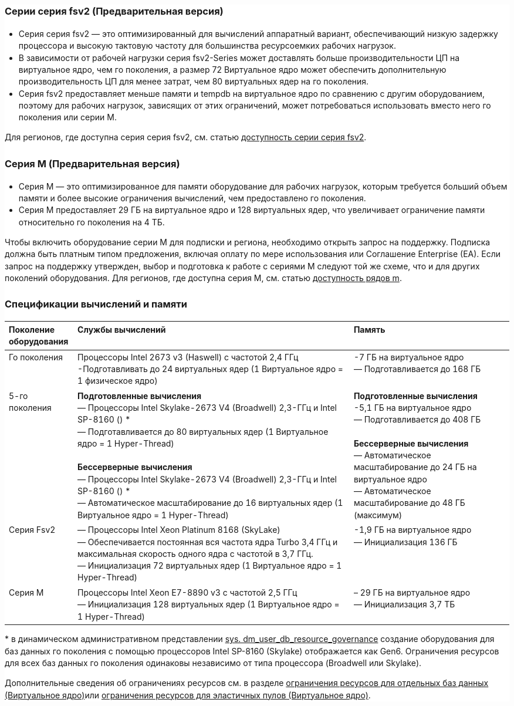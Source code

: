 ### <a name="fsv2-seriespreview"></a>Серии серия fsv2 (Предварительная версия)

- Серия серия fsv2 — это оптимизированный для вычислений аппаратный вариант, обеспечивающий низкую задержку процессора и высокую тактовую частоту для большинства ресурсоемких рабочих нагрузок.
- В зависимости от рабочей нагрузки серия fsv2-Series может доставлять больше производительности ЦП на виртуальное ядро, чем го поколения, а размер 72 Виртуальное ядро может обеспечить дополнительную производительность ЦП для менее затрат, чем 80 виртуальных ядер на го поколения. 
- Серия fsv2 предоставляет меньше памяти и tempdb на виртуальное ядро по сравнению с другим оборудованием, поэтому для рабочих нагрузок, зависящих от этих ограничений, может потребоваться использовать вместо него го поколения или серии M.  

Для регионов, где доступна серия серия fsv2, см. статью [доступность серии серия fsv2](#fsv2-series).


### <a name="m-seriespreview"></a>Серия M (Предварительная версия)

- Серия M — это оптимизированное для памяти оборудование для рабочих нагрузок, которым требуется больший объем памяти и более высокие ограничения вычислений, чем предоставлено го поколения.
- Серия M предоставляет 29 ГБ на виртуальное ядро и 128 виртуальных ядер, что увеличивает ограничение памяти относительно го поколения на 4 ТБ.

Чтобы включить оборудование серии M для подписки и региона, необходимо открыть запрос на поддержку. Подписка должна быть платным типом предложения, включая оплату по мере использования или Соглашение Enterprise (EA).  Если запрос на поддержку утвержден, выбор и подготовка к работе с сериями M следуют той же схеме, что и для других поколений оборудования. Для регионов, где доступна серия M, см. статью [доступность рядов m](#m-series).


### <a name="compute-and-memory-specifications"></a>Спецификации вычислений и памяти


|Поколение оборудования  |Службы вычислений  |Память  |
|:---------|:---------|:---------|
|Го поколения     |Процессоры Intel 2673 v3 (Haswell) с частотой 2,4 ГГц<br>-Подготавливать до 24 виртуальных ядер (1 Виртуальное ядро = 1 физическое ядро)  |-7 ГБ на виртуальное ядро<br>— Подготавливается до 168 ГБ|
|5-го поколения     |**Подготовленные вычисления**<br>— Процессоры Intel Skylake-2673 V4 (Broadwell) 2,3-ГГц и Intel SP-8160 () *<br>— Подготавливается до 80 виртуальных ядер (1 Виртуальное ядро = 1 Hyper-Thread)<br><br>**Бессерверные вычисления**<br>— Процессоры Intel Skylake-2673 V4 (Broadwell) 2,3-ГГц и Intel SP-8160 () *<br>— Автоматическое масштабирование до 16 виртуальных ядер (1 Виртуальное ядро = 1 Hyper-Thread)|**Подготовленные вычисления**<br>-5,1 ГБ на виртуальное ядро<br>— Подготавливается до 408 ГБ<br><br>**Бессерверные вычисления**<br>— Автоматическое масштабирование до 24 ГБ на виртуальное ядро<br>— Автоматическое масштабирование до 48 ГБ (максимум)|
|Серия Fsv2     |— Процессоры Intel Xeon Platinum 8168 (SkyLake)<br>— Обеспечивается постоянная вся частота ядра Turbo 3,4 ГГц и максимальная скорость одного ядра с частотой в 3,7 ГГц.<br>— Инициализация 72 виртуальных ядер (1 Виртуальное ядро = 1 Hyper-Thread)|-1,9 ГБ на виртуальное ядро<br>— Инициализация 136 ГБ|
|Серия M     |Процессоры Intel Xeon E7-8890 v3 с частотой 2,5 ГГц<br>— Инициализация 128 виртуальных ядер (1 Виртуальное ядро = 1 Hyper-Thread)|– 29 ГБ на виртуальное ядро<br>— Инициализация 3,7 ТБ|

\* в динамическом административном представлении [sys. dm_user_db_resource_governance](https://docs.microsoft.com/sql/relational-databases/system-dynamic-management-views/sys-dm-user-db-resource-governor-azure-sql-database) создание оборудования для баз данных го поколения с помощью процессоров Intel SP-8160 (Skylake) отображается как Gen6. Ограничения ресурсов для всех баз данных го поколения одинаковы независимо от типа процессора (Broadwell или Skylake).

Дополнительные сведения об ограничениях ресурсов см. в разделе [ограничения ресурсов для отдельных баз данных (Виртуальное ядро)](sql-database-vcore-resource-limits-single-databases.md)или [ограничения ресурсов для эластичных пулов (Виртуальное ядро)](sql-database-vcore-resource-limits-elastic-pools.md).
